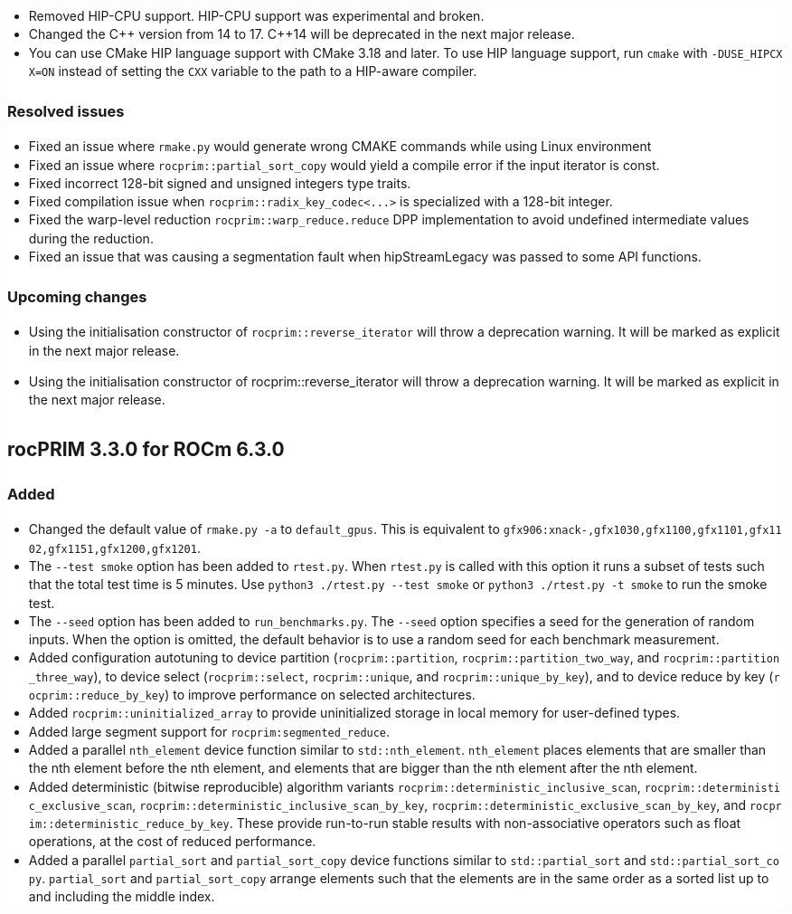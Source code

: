 * Removed HIP-CPU support. HIP-CPU support was experimental and broken.
* Changed the C++ version from 14 to 17. C++14 will be deprecated in the next major release.
* You can use CMake HIP language support with CMake 3.18 and later. To use HIP language support, run `cmake` with `-DUSE_HIPCXX=ON` instead of setting the `CXX` variable to the path to a HIP-aware compiler.

### Resolved issues

* Fixed an issue where `rmake.py` would generate wrong CMAKE commands while using Linux environment
* Fixed an issue where `rocprim::partial_sort_copy` would yield a compile error if the input iterator is const.
* Fixed incorrect 128-bit signed and unsigned integers type traits.
* Fixed compilation issue when `rocprim::radix_key_codec<...>` is specialized with a 128-bit integer.
* Fixed the warp-level reduction `rocprim::warp_reduce.reduce` DPP implementation to avoid undefined intermediate values during the reduction.
* Fixed an issue that was causing a segmentation fault when hipStreamLegacy was passed to some API functions.

### Upcoming changes
* Using the initialisation constructor of `rocprim::reverse_iterator` will throw a deprecation warning. It will be marked as explicit in the next major release.

* Using the initialisation constructor of rocprim::reverse_iterator will throw a deprecation warning. It will be marked as explicit in the next major release.

## rocPRIM 3.3.0 for ROCm 6.3.0

### Added

* Changed the default value of `rmake.py -a` to `default_gpus`. This is equivalent to `gfx906:xnack-,gfx1030,gfx1100,gfx1101,gfx1102,gfx1151,gfx1200,gfx1201`.
* The `--test smoke` option has been added to `rtest.py`. When `rtest.py` is called with this option it runs a subset of tests such that the total test time is 5 minutes. Use `python3 ./rtest.py --test smoke` or `python3 ./rtest.py -t smoke` to run the smoke test.
* The `--seed` option has been added to `run_benchmarks.py`. The `--seed` option specifies a seed for the generation of random inputs. When the option is omitted, the default behavior is to use a random seed for each benchmark measurement.
* Added configuration autotuning to device partition (`rocprim::partition`, `rocprim::partition_two_way`, and `rocprim::partition_three_way`), to device select (`rocprim::select`, `rocprim::unique`, and `rocprim::unique_by_key`), and to device reduce by key (`rocprim::reduce_by_key`) to improve performance on selected architectures.
* Added `rocprim::uninitialized_array` to provide uninitialized storage in local memory for user-defined types.
* Added large segment support for `rocprim:segmented_reduce`.
* Added a parallel `nth_element` device function similar to `std::nth_element`. `nth_element` places elements that are smaller than the nth element before the nth element, and elements that are bigger than the nth element after the nth element.
* Added deterministic (bitwise reproducible) algorithm variants `rocprim::deterministic_inclusive_scan`, `rocprim::deterministic_exclusive_scan`, `rocprim::deterministic_inclusive_scan_by_key`, `rocprim::deterministic_exclusive_scan_by_key`, and `rocprim::deterministic_reduce_by_key`. These provide run-to-run stable results with non-associative operators such as float operations, at the cost of reduced performance.
* Added a parallel `partial_sort` and `partial_sort_copy` device functions similar to `std::partial_sort` and `std::partial_sort_copy`. `partial_sort` and `partial_sort_copy` arrange elements such that the elements are in the same order as a sorted list up to and including the middle index.
